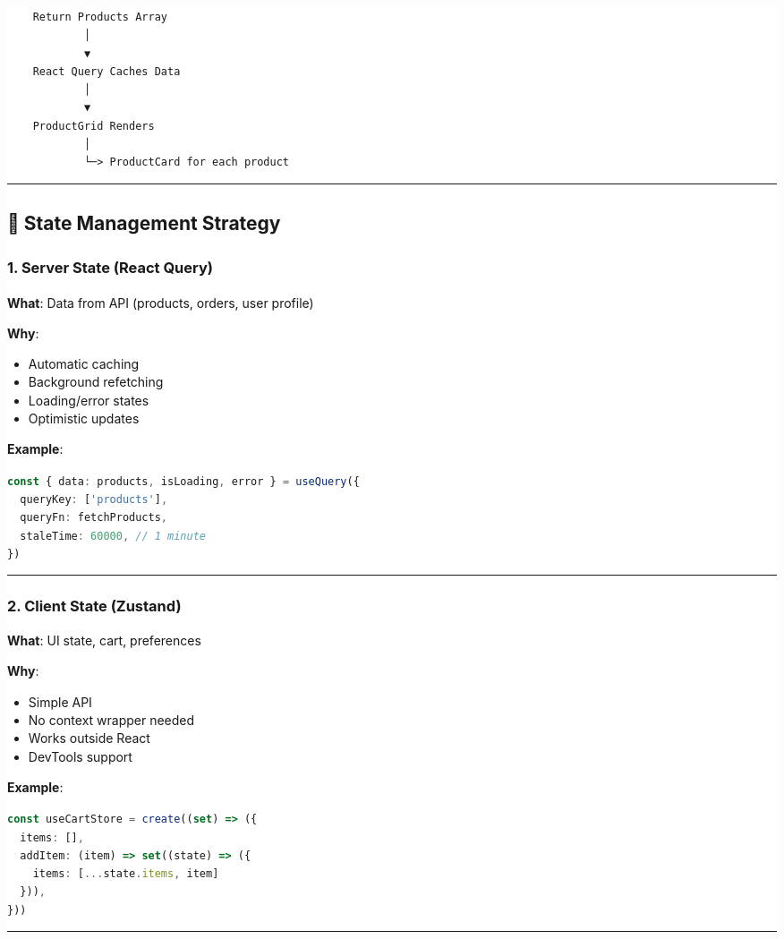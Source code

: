 ```
    Return Products Array
            │
            ▼
    React Query Caches Data
            │
            ▼
    ProductGrid Renders
            │
            └─> ProductCard for each product
```

---

## 🎯 State Management Strategy

### 1. **Server State** (React Query)

**What**: Data from API (products, orders, user profile)

**Why**: 
- Automatic caching
- Background refetching
- Loading/error states
- Optimistic updates

**Example**:
```typescript
const { data: products, isLoading, error } = useQuery({
  queryKey: ['products'],
  queryFn: fetchProducts,
  staleTime: 60000, // 1 minute
})
```

---

### 2. **Client State** (Zustand)

**What**: UI state, cart, preferences

**Why**:
- Simple API
- No context wrapper needed
- Works outside React
- DevTools support

**Example**:
```typescript
const useCartStore = create((set) => ({
  items: [],
  addItem: (item) => set((state) => ({ 
    items: [...state.items, item] 
  })),
}))
```

---